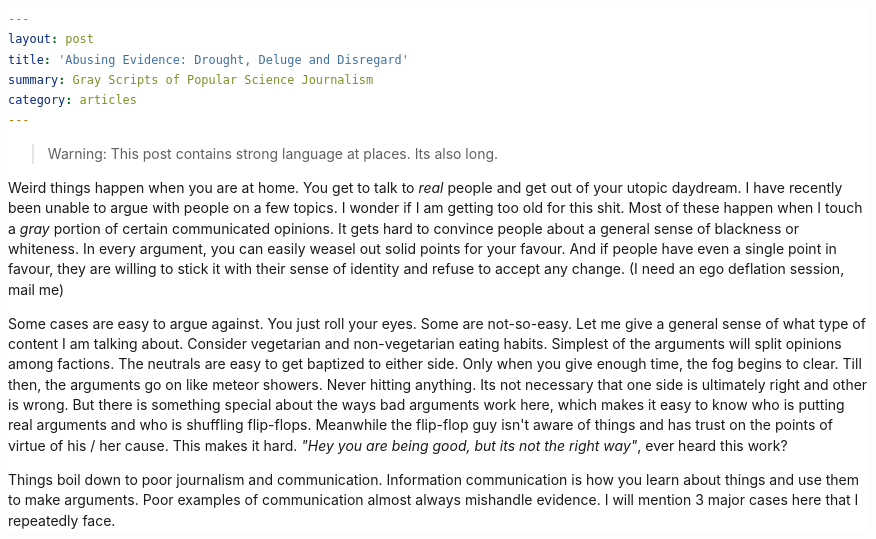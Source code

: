 ```yaml
---
layout: post
title: 'Abusing Evidence: Drought, Deluge and Disregard'
summary: Gray Scripts of Popular Science Journalism
category: articles
---
```


<style>

.video-wrapper {
    position: relative;
    width: 100%;
    height: 0;
    padding-bottom: 56.25%;
}

.video-iframe {
    position: absolute;
    top: 0;
    left: 0;
    width: 100%;
    height: 100%;
}

</style>

> Warning: This post contains strong language at places. Its also long.

<span class="dropcap">W</span>eird things happen when you are at home. You get
to talk to *real* people and get out of your utopic daydream. I have recently
been unable to argue with people on a few topics. I wonder if I am getting too
old for this shit. Most of these happen when I touch a *gray* portion of
certain communicated opinions. It gets hard to convince people about a general
sense of blackness or whiteness. In every argument, you can easily weasel out
solid points for your favour. And if people have even a single point in favour,
they are willing to stick it with their sense of identity and refuse to accept
any change. (I need an ego deflation session, mail me)

Some cases are easy to argue against. You just roll your eyes. Some are
not-so-easy. Let me give a general sense of what type of content I am talking
about. Consider vegetarian and non-vegetarian eating habits. Simplest of the
arguments will split opinions among factions. The neutrals are easy to get
baptized to either side. Only when you give enough time, the fog begins to clear.
Till then, the arguments go on like meteor showers. Never hitting anything. Its
not necessary that one side is ultimately right and other is wrong. But there
is something special about the ways bad arguments work here, which makes it
easy to know who is putting real arguments and who is shuffling flip-flops.
Meanwhile the flip-flop guy isn't aware of things and has trust on the points of
virtue of his / her cause. This makes it hard. *"Hey you are being good, but its
not the right way"*, ever heard this work?

Things boil down to poor journalism and communication. Information communication
is how you learn about things and use them to make arguments. Poor examples of
communication almost always mishandle evidence. I will mention 3 major cases
here that I repeatedly face.
